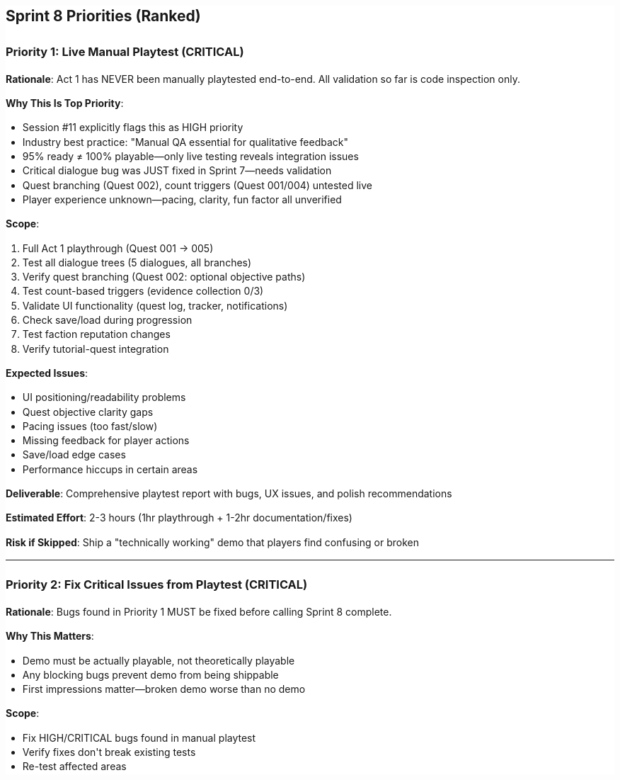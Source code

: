 
## Sprint 8 Priorities (Ranked)

### Priority 1: Live Manual Playtest (CRITICAL)
**Rationale**: Act 1 has NEVER been manually playtested end-to-end. All validation so far is code inspection only.

**Why This Is Top Priority**:
- Session #11 explicitly flags this as HIGH priority
- Industry best practice: "Manual QA essential for qualitative feedback"
- 95% ready ≠ 100% playable—only live testing reveals integration issues
- Critical dialogue bug was JUST fixed in Sprint 7—needs validation
- Quest branching (Quest 002), count triggers (Quest 001/004) untested live
- Player experience unknown—pacing, clarity, fun factor all unverified

**Scope**:
1. Full Act 1 playthrough (Quest 001 → 005)
2. Test all dialogue trees (5 dialogues, all branches)
3. Verify quest branching (Quest 002: optional objective paths)
4. Test count-based triggers (evidence collection 0/3)
5. Validate UI functionality (quest log, tracker, notifications)
6. Check save/load during progression
7. Test faction reputation changes
8. Verify tutorial-quest integration

**Expected Issues**:
- UI positioning/readability problems
- Quest objective clarity gaps
- Pacing issues (too fast/slow)
- Missing feedback for player actions
- Save/load edge cases
- Performance hiccups in certain areas

**Deliverable**: Comprehensive playtest report with bugs, UX issues, and polish recommendations

**Estimated Effort**: 2-3 hours (1hr playthrough + 1-2hr documentation/fixes)

**Risk if Skipped**: Ship a "technically working" demo that players find confusing or broken

---

### Priority 2: Fix Critical Issues from Playtest (CRITICAL)
**Rationale**: Bugs found in Priority 1 MUST be fixed before calling Sprint 8 complete.

**Why This Matters**:
- Demo must be actually playable, not theoretically playable
- Any blocking bugs prevent demo from being shippable
- First impressions matter—broken demo worse than no demo

**Scope**:
- Fix HIGH/CRITICAL bugs found in manual playtest
- Verify fixes don't break existing tests
- Re-test affected areas
